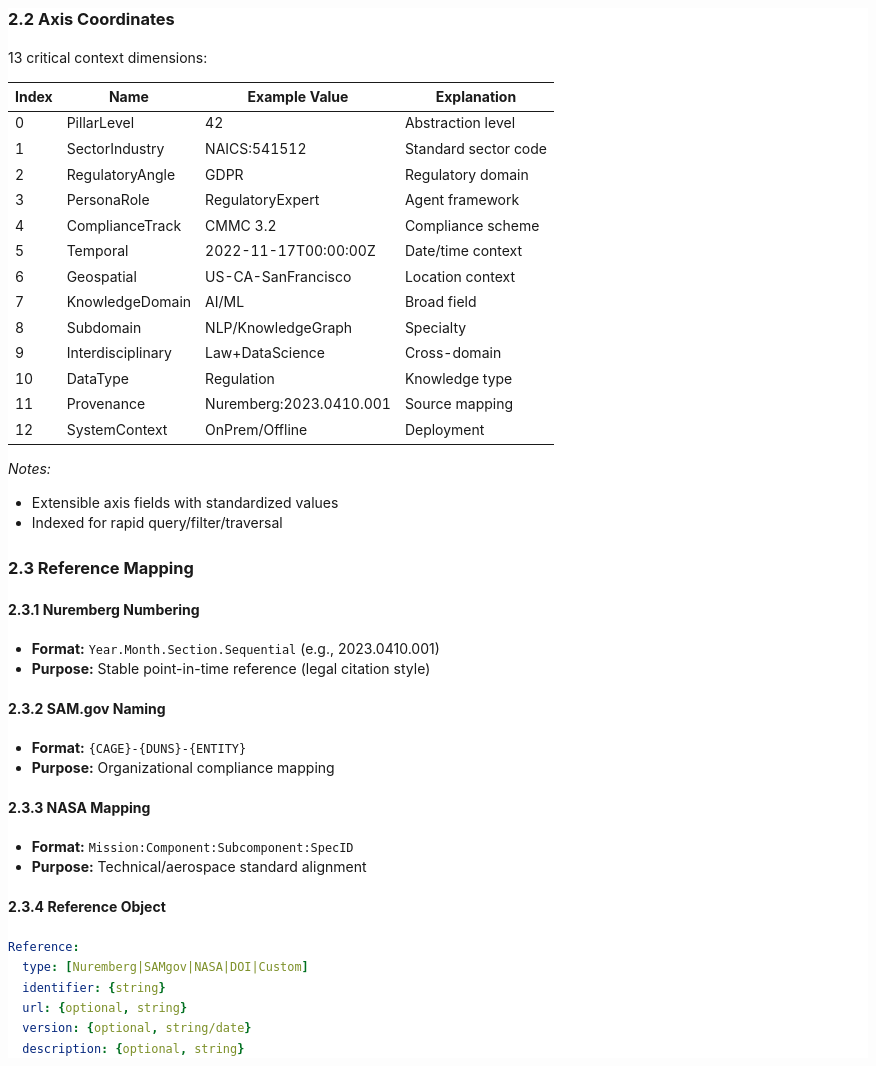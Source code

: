### 2.2 Axis Coordinates

13 critical context dimensions:

| Index | Name | Example Value | Explanation |
|-------|------|---------------|-------------|
| 0 | PillarLevel | 42 | Abstraction level |
| 1 | SectorIndustry | NAICS:541512 | Standard sector code |
| 2 | RegulatoryAngle | GDPR | Regulatory domain |
| 3 | PersonaRole | RegulatoryExpert | Agent framework |
| 4 | ComplianceTrack | CMMC 3.2 | Compliance scheme |
| 5 | Temporal | 2022-11-17T00:00:00Z | Date/time context |
| 6 | Geospatial | US-CA-SanFrancisco | Location context |
| 7 | KnowledgeDomain | AI/ML | Broad field |
| 8 | Subdomain | NLP/KnowledgeGraph | Specialty |
| 9 | Interdisciplinary | Law+DataScience | Cross-domain |
| 10 | DataType | Regulation | Knowledge type |
| 11 | Provenance | Nuremberg:2023.0410.001 | Source mapping |
| 12 | SystemContext | OnPrem/Offline | Deployment |

*Notes:*  

- Extensible axis fields with standardized values
- Indexed for rapid query/filter/traversal

### 2.3 Reference Mapping

#### 2.3.1 Nuremberg Numbering

- **Format:** `Year.Month.Section.Sequential` (e.g., 2023.0410.001)  
- **Purpose:** Stable point-in-time reference (legal citation style)

#### 2.3.2 SAM.gov Naming

- **Format:** `{CAGE}-{DUNS}-{ENTITY}`  
- **Purpose:** Organizational compliance mapping

#### 2.3.3 NASA Mapping

- **Format:** `Mission:Component:Subcomponent:SpecID`  
- **Purpose:** Technical/aerospace standard alignment

#### 2.3.4 Reference Object

```yaml
Reference:
  type: [Nuremberg|SAMgov|NASA|DOI|Custom]
  identifier: {string}
  url: {optional, string}
  version: {optional, string/date}
  description: {optional, string}
```
